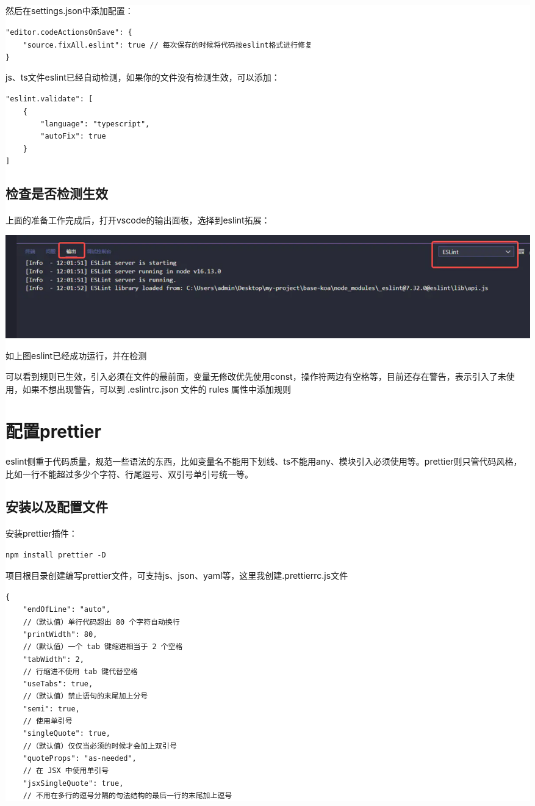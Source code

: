 然后在settings.json中添加配置：

    "editor.codeActionsOnSave": {
        "source.fixAll.eslint": true // 每次保存的时候将代码按eslint格式进行修复
    }

js、ts文件eslint已经自动检测，如果你的文件没有检测生效，可以添加：

    "eslint.validate": [
        {
            "language": "typescript",
            "autoFix": true
        }
    ]

    
## 检查是否检测生效
上面的准备工作完成后，打开vscode的输出面板，选择到eslint拓展：


![eslint拓展vscode](./images/3-2.webp "eslint拓展vscode")

如上图eslint已经成功运行，并在检测


可以看到规则已生效，引入必须在文件的最前面，变量无修改优先使用const，操作符两边有空格等，目前还存在警告，表示引入了未使用，如果不想出现警告，可以到 .eslintrc.json 文件的 rules 属性中添加规则



# 配置prettier

eslint侧重于代码质量，规范一些语法的东西，比如变量名不能用下划线、ts不能用any、模块引入必须使用等。prettier则只管代码风格，比如一行不能超过多少个字符、行尾逗号、双引号单引号统一等。

## 安装以及配置文件
安装prettier插件：

    npm install prettier -D

项目根目录创建编写prettier文件，可支持js、json、yaml等，这里我创建.prettierrc.js文件

    {
        "endOfLine": "auto",
        //（默认值）单行代码超出 80 个字符自动换行
        "printWidth": 80,
        //（默认值）一个 tab 键缩进相当于 2 个空格
        "tabWidth": 2,
        // 行缩进不使用 tab 键代替空格
        "useTabs": true,
        //（默认值）禁止语句的末尾加上分号
        "semi": true,
        // 使用单引号
        "singleQuote": true,
        //（默认值）仅仅当必须的时候才会加上双引号
        "quoteProps": "as-needed",
        // 在 JSX 中使用单引号
        "jsxSingleQuote": true,
        // 不用在多行的逗号分隔的句法结构的最后一行的末尾加上逗号